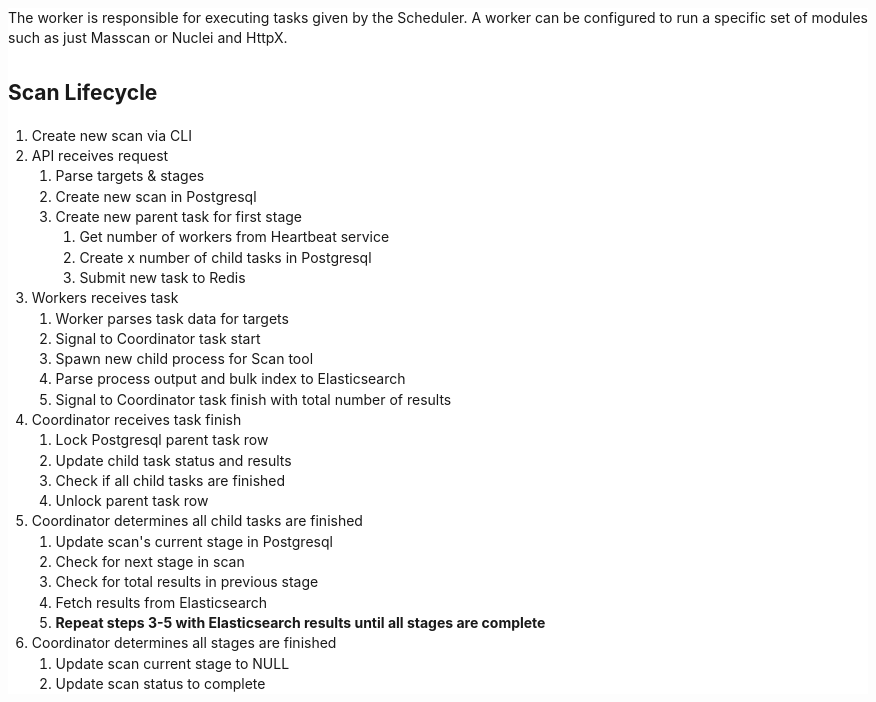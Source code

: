 The worker is responsible for executing tasks given by the Scheduler. A worker can be configured to run a specific set of modules such as just Masscan or Nuclei and HttpX.

## Scan Lifecycle

1. Create new scan via CLI
2. API receives request
   1. Parse targets & stages
   2. Create new scan in Postgresql
   3. Create new parent task for first stage
      1. Get number of workers from Heartbeat service
      2. Create x number of child tasks in Postgresql
      3. Submit new task to Redis
3. Workers receives task
   1. Worker parses task data for targets
   2. Signal to Coordinator task start
   3. Spawn new child process for Scan tool
   4. Parse process output and bulk index to Elasticsearch
   5. Signal to Coordinator task finish with total number of results
4. Coordinator receives task finish
   1. Lock Postgresql parent task row
   2. Update child task status and results
   3. Check if all child tasks are finished
   4. Unlock parent task row
5. Coordinator determines all child tasks are finished
   1. Update scan's current stage in Postgresql
   2. Check for next stage in scan
   3. Check for total results in previous stage
   4. Fetch results from Elasticsearch
   5. **Repeat steps 3-5 with Elasticsearch results until all stages are complete**
6. Coordinator determines all stages are finished
   1. Update scan current stage to NULL
   2. Update scan status to complete
